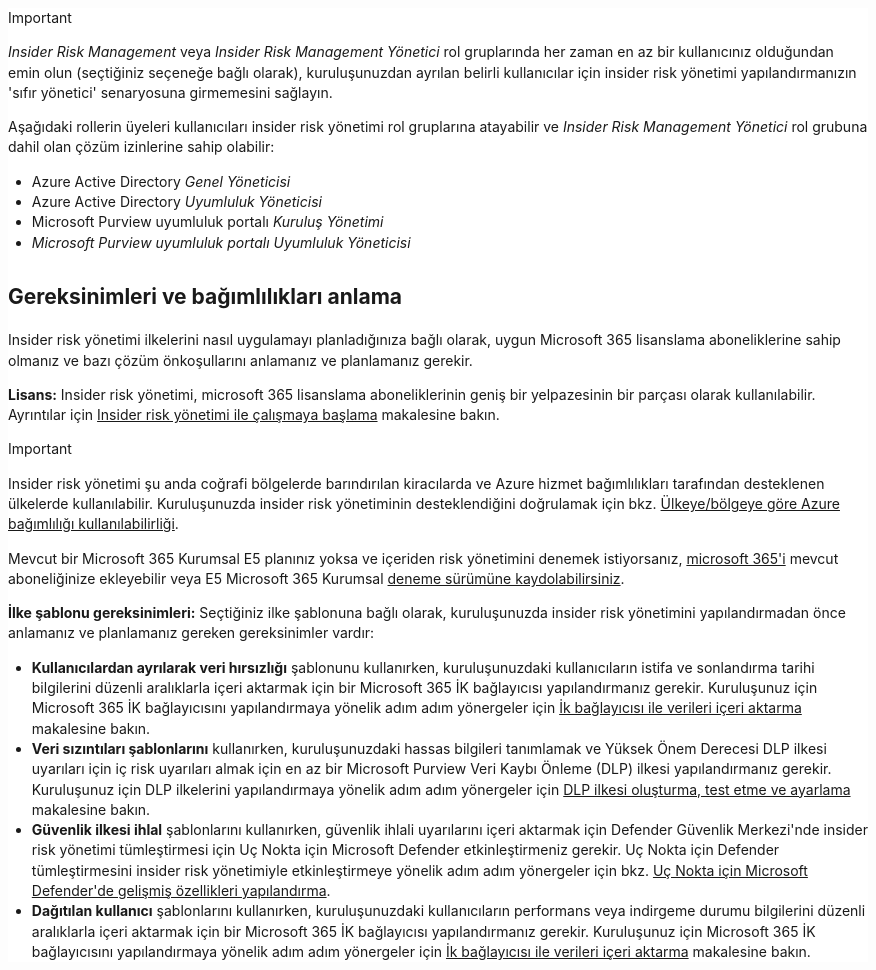 >[!IMPORTANT]
>*Insider Risk Management* veya *Insider Risk Management Yönetici* rol gruplarında her zaman en az bir kullanıcınız olduğundan emin olun (seçtiğiniz seçeneğe bağlı olarak), kuruluşunuzdan ayrılan belirli kullanıcılar için insider risk yönetimi yapılandırmanızın 'sıfır yönetici' senaryosuna girmemesini sağlayın.

Aşağıdaki rollerin üyeleri kullanıcıları insider risk yönetimi rol gruplarına atayabilir ve *Insider Risk Management Yönetici* rol grubuna dahil olan çözüm izinlerine sahip olabilir:

- Azure Active Directory *Genel Yöneticisi*
- Azure Active Directory *Uyumluluk Yöneticisi*
- Microsoft Purview uyumluluk portalı *Kuruluş Yönetimi*
- *Microsoft Purview uyumluluk portalı Uyumluluk Yöneticisi*

## <a name="understand-requirements-and-dependencies"></a>Gereksinimleri ve bağımlılıkları anlama

Insider risk yönetimi ilkelerini nasıl uygulamayı planladığınıza bağlı olarak, uygun Microsoft 365 lisanslama aboneliklerine sahip olmanız ve bazı çözüm önkoşullarını anlamanız ve planlamanız gerekir.

**Lisans:** Insider risk yönetimi, microsoft 365 lisanslama aboneliklerinin geniş bir yelpazesinin bir parçası olarak kullanılabilir. Ayrıntılar için [Insider risk yönetimi ile çalışmaya başlama](insider-risk-management-configure.md#subscriptions-and-licensing) makalesine bakın.

> [!IMPORTANT]
> Insider risk yönetimi şu anda coğrafi bölgelerde barındırılan kiracılarda ve Azure hizmet bağımlılıkları tarafından desteklenen ülkelerde kullanılabilir. Kuruluşunuzda insider risk yönetiminin desteklendiğini doğrulamak için bkz. [Ülkeye/bölgeye göre Azure bağımlılığı kullanılabilirliği](/troubleshoot/azure/general/dependency-availability-by-country).

Mevcut bir Microsoft 365 Kurumsal E5 planınız yoksa ve içeriden risk yönetimini denemek istiyorsanız, [microsoft 365'i](/office365/admin/try-or-buy-microsoft-365) mevcut aboneliğinize ekleyebilir veya E5 Microsoft 365 Kurumsal [deneme sürümüne kaydolabilirsiniz](https://www.microsoft.com/microsoft-365/enterprise).

**İlke şablonu gereksinimleri:** Seçtiğiniz ilke şablonuna bağlı olarak, kuruluşunuzda insider risk yönetimini yapılandırmadan önce anlamanız ve planlamanız gereken gereksinimler vardır:

- **Kullanıcılardan ayrılarak veri hırsızlığı** şablonunu kullanırken, kuruluşunuzdaki kullanıcıların istifa ve sonlandırma tarihi bilgilerini düzenli aralıklarla içeri aktarmak için bir Microsoft 365 İK bağlayıcısı yapılandırmanız gerekir. Kuruluşunuz için Microsoft 365 İK bağlayıcısını yapılandırmaya yönelik adım adım yönergeler için [İk bağlayıcısı ile verileri içeri aktarma](import-hr-data.md) makalesine bakın.
- **Veri sızıntıları şablonlarını** kullanırken, kuruluşunuzdaki hassas bilgileri tanımlamak ve Yüksek Önem Derecesi DLP ilkesi uyarıları için iç risk uyarıları almak için en az bir Microsoft Purview Veri Kaybı Önleme (DLP) ilkesi yapılandırmanız gerekir. Kuruluşunuz için DLP ilkelerini yapılandırmaya yönelik adım adım yönergeler için [DLP ilkesi oluşturma, test etme ve ayarlama](create-test-tune-dlp-policy.md) makalesine bakın.
- **Güvenlik ilkesi ihlal** şablonlarını kullanırken, güvenlik ihlali uyarılarını içeri aktarmak için Defender Güvenlik Merkezi'nde insider risk yönetimi tümleştirmesi için Uç Nokta için Microsoft Defender etkinleştirmeniz gerekir. Uç Nokta için Defender tümleştirmesini insider risk yönetimiyle etkinleştirmeye yönelik adım adım yönergeler için bkz. [Uç Nokta için Microsoft Defender'de gelişmiş özellikleri yapılandırma](/windows/security/threat-protection/microsoft-defender-atp/advanced-features).
- **Dağıtılan kullanıcı** şablonlarını kullanırken, kuruluşunuzdaki kullanıcıların performans veya indirgeme durumu bilgilerini düzenli aralıklarla içeri aktarmak için bir Microsoft 365 İK bağlayıcısı yapılandırmanız gerekir. Kuruluşunuz için Microsoft 365 İK bağlayıcısını yapılandırmaya yönelik adım adım yönergeler için [İk bağlayıcısı ile verileri içeri aktarma](import-hr-data.md) makalesine bakın.
